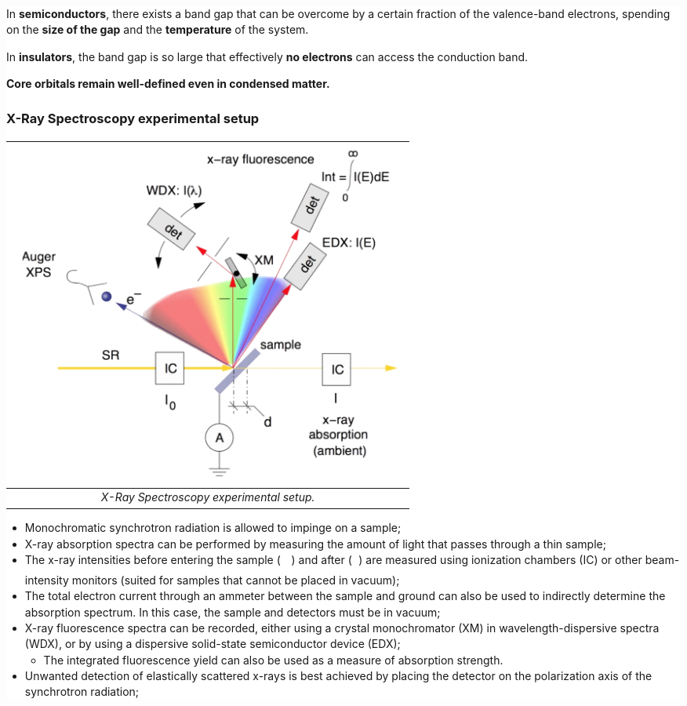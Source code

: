 In **semiconductors**, there exists a band gap that can be overcome by a certain fraction of the valence-band electrons, spending on the **size of the gap** and the **temperature** of the system.

In **insulators**, the band gap is so large that effectively **no electrons** can access the conduction band.

**Core orbitals remain well-defined even in condensed matter.**

### X-Ray Spectroscopy experimental setup

| <img src="images/xray-spectroscopy.png" width="500"> |
|:--:|
| *X-Ray Spectroscopy experimental setup.* |

- Monochromatic synchrotron radiation is allowed to impinge on a sample;
- X-ray absorption spectra can be performed by measuring the amount of light that passes through a thin sample;
- The x-ray intensities before entering the sample (<img src="https://raw.githubusercontent.com/carlosevmoura/courses-notes/master/math-and-natural-sciences/synchrotrons-and-x-ray-free-electron-lasers/notes/svgs/88fbd05154e7d6a65883f20e1b18a817.svg?invert_in_darkmode" align=middle width=13.77859724999999pt height=22.465723500000017pt/>) and after (<img src="https://raw.githubusercontent.com/carlosevmoura/courses-notes/master/math-and-natural-sciences/synchrotrons-and-x-ray-free-electron-lasers/notes/svgs/21fd4e8eecd6bdf1a4d3d6bd1fb8d733.svg?invert_in_darkmode" align=middle width=8.515988249999989pt height=22.465723500000017pt/>) are measured using ionization chambers (IC) or other beam-intensity monitors (suited for samples that cannot be placed in vacuum);
- The total electron current through an ammeter between the sample and ground can also be used to indirectly determine the absorption spectrum. In this case, the sample and detectors must be in vacuum;
- X-ray fluorescence spectra can be recorded, either using a crystal monochromator (XM) in wavelength-dispersive spectra (WDX), or by using a dispersive solid-state semiconductor device (EDX);
  - The integrated fluorescence yield can also be used as a measure of absorption strength.
- Unwanted detection of elastically scattered x-rays is best achieved by placing the detector on the polarization axis of the synchrotron radiation;
